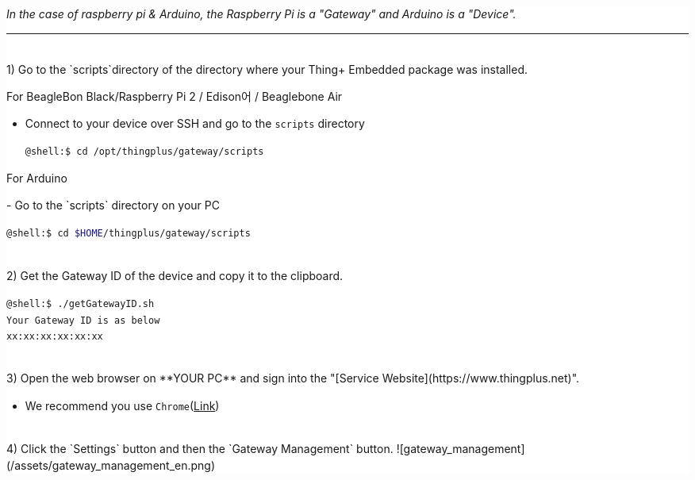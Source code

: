 _In the case of raspberry pi & Arduino, the Raspberry Pi is a "Gateway" and Arduino is a "Device"._

--- 

<br/>
1) Go to the `scripts`directory of the directory where your Thing+ Embedded package was installed.

<p class="dwExpand" > For BeagleBon Black/Raspberry Pi 2 / Edison어 / Beaglebone Air</p>

- Connect to your device over SSH and go to the `scripts` directory

  ```bash
  @shell:$ cd /opt/thingplus/gateway/scripts
  ```

<div class="dwExpand2"></div>
<p class="dwExpand" > For Arduino </p>
- Go to the `scripts` directory on your PC

  ```bash
  @shell:$ cd $HOME/thingplus/gateway/scripts
  ```

<div class="dwExpand2"></div>

<br/>
2) Get the Gateway ID of the device and copy it to the clipboard.

```bash
@shell:$ ./getGatewayID.sh
Your Gateway ID is as below
xx:xx:xx:xx:xx:xx
```

<br/>
3) Open the web browser on **YOUR PC** and sign into the "[Service Website](https://www.thingplus.net)".

- We recommend you use `Chrome`([Link](https://www.google.com/chrome))

<br/>
4) Click the `Settings` button and then the `Gateway Management` button.
![gateway_management](/assets/gateway_management_en.png)
